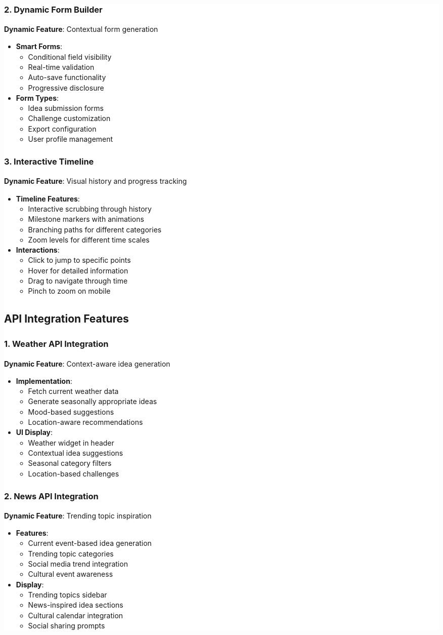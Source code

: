 ### 2. Dynamic Form Builder
**Dynamic Feature**: Contextual form generation
- **Smart Forms**:
  - Conditional field visibility
  - Real-time validation
  - Auto-save functionality
  - Progressive disclosure
- **Form Types**:
  - Idea submission forms
  - Challenge customization
  - Export configuration
  - User profile management

### 3. Interactive Timeline
**Dynamic Feature**: Visual history and progress tracking
- **Timeline Features**:
  - Interactive scrubbing through history
  - Milestone markers with animations
  - Branching paths for different categories
  - Zoom levels for different time scales
- **Interactions**:
  - Click to jump to specific points
  - Hover for detailed information
  - Drag to navigate through time
  - Pinch to zoom on mobile

## API Integration Features

### 1. Weather API Integration
**Dynamic Feature**: Context-aware idea generation
- **Implementation**:
  - Fetch current weather data
  - Generate seasonally appropriate ideas
  - Mood-based suggestions
  - Location-aware recommendations
- **UI Display**:
  - Weather widget in header
  - Contextual idea suggestions
  - Seasonal category filters
  - Location-based challenges

### 2. News API Integration
**Dynamic Feature**: Trending topic inspiration
- **Features**:
  - Current event-based idea generation
  - Trending topic categories
  - Social media trend integration
  - Cultural event awareness
- **Display**:
  - Trending topics sidebar
  - News-inspired idea sections
  - Cultural calendar integration
  - Social sharing prompts
